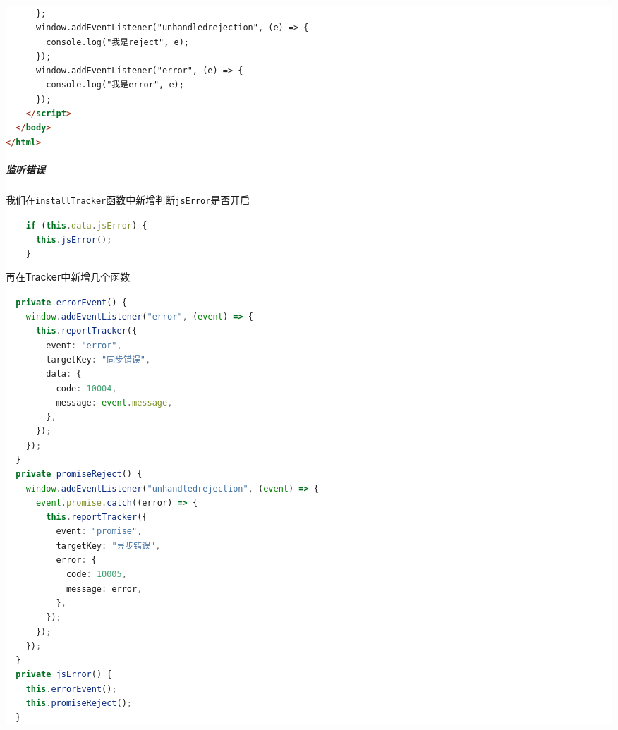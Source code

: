 ```html
      };
      window.addEventListener("unhandledrejection", (e) => {
        console.log("我是reject", e);
      });
      window.addEventListener("error", (e) => {
        console.log("我是error", e);
      });
    </script>
  </body>
</html>

```

##### 监听错误

我们在`installTracker`函数中新增判断`jsError`是否开启

```typescript
    if (this.data.jsError) {
      this.jsError();
    }
```

再在Tracker中新增几个函数

```typescript
  private errorEvent() {
    window.addEventListener("error", (event) => {
      this.reportTracker({
        event: "error",
        targetKey: "同步错误",
        data: {
          code: 10004,
          message: event.message,
        },
      });
    });
  }
  private promiseReject() {
    window.addEventListener("unhandledrejection", (event) => {
      event.promise.catch((error) => {
        this.reportTracker({
          event: "promise",
          targetKey: "异步错误",
          error: {
            code: 10005,
            message: error,
          },
        });
      });
    });
  }
  private jsError() {
    this.errorEvent();
    this.promiseReject();
  }
```

